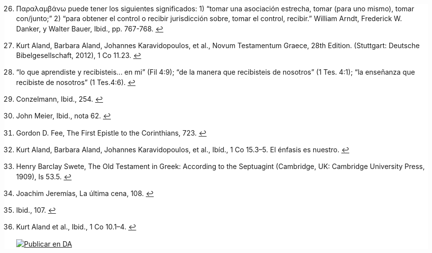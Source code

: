  
 26. Παραλαμβάνω puede tener los siguientes significados: 1) “tomar una asociación estrecha, tomar (para uno mismo), tomar con/junto;” 2) “para obtener el control o recibir jurisdicción sobre, tomar el control, recibir.” William Arndt, Frederick W. Danker, y Walter Bauer, Ibid., pp. 767-768. [↩︎](#fnref13)

 
 28. Kurt Aland, Barbara Aland, Johannes Karavidopoulos, et al., Novum Testamentum Graece, 28th Edition. (Stuttgart: Deutsche Bibelgesellschaft, 2012), 1 Co 11.23. [↩︎](#fnref14)

 
 30. “lo que aprendiste y recibisteis... en mi” (Fil 4:9); “de la manera que recibisteis de nosotros” (1 Tes. 4:1); “la enseñanza que recibiste de nosotros” (1 Tes.4:6). [↩︎](#fnref15)

 
 32. Conzelmann, Ibid., 254. [↩︎](#fnref16)

 
 34. John Meier, Ibid., nota 62. [↩︎](#fnref17)

 
 36. Gordon D. Fee, The First Epistle to the Corinthians, 723. [↩︎](#fnref18)

 
 38. Kurt Aland, Barbara Aland, Johannes Karavidopoulos, et al., Ibíd., 1 Co 15.3–5. El énfasis es nuestro. [↩︎](#fnref19)

 
 40. Henry Barclay Swete, The Old Testament in Greek: According to the Septuagint (Cambridge, UK: Cambridge University Press, 1909), Is 53.5. [↩︎](#fnref20)

 
 42. Joachim Jeremías, La última cena, 108. [↩︎](#fnref21)

 
 44. Ibid., 107. [↩︎](#fnref22)

 
 46. Kurt Aland et al., Ibid., 1 Co 10.1–4. [↩︎](#fnref23)

 
 
     [![Publicar en DA](/content/images/2020/06/Publicar_DA.png)](/quieres-publicar-en-da/) 